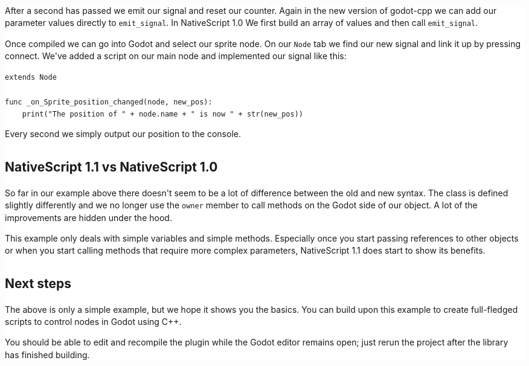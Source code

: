 After a second has passed we emit our signal and reset our counter.
Again in the new version of godot-cpp we can add our parameter values
directly to `emit_signal`. In NativeScript 1.0 We first build an array
of values and then call `emit_signal`.

Once compiled we can go into Godot and select our sprite node. On our
`Node` tab we find our new signal and link it up by pressing connect.
We\'ve added a script on our main node and implemented our signal like
this:

``` {.sourceCode .none}
extends Node

func _on_Sprite_position_changed(node, new_pos):
    print("The position of " + node.name + " is now " + str(new_pos))
```

Every second we simply output our position to the console.

NativeScript 1.1 vs NativeScript 1.0
------------------------------------

So far in our example above there doesn\'t seem to be a lot of
difference between the old and new syntax. The class is defined slightly
differently and we no longer use the `owner` member to call methods on
the Godot side of our object. A lot of the improvements are hidden under
the hood.

This example only deals with simple variables and simple methods.
Especially once you start passing references to other objects or when
you start calling methods that require more complex parameters,
NativeScript 1.1 does start to show its benefits.

Next steps
----------

The above is only a simple example, but we hope it shows you the basics.
You can build upon this example to create full-fledged scripts to
control nodes in Godot using C++.

You should be able to edit and recompile the plugin while the Godot
editor remains open; just rerun the project after the library has
finished building.
